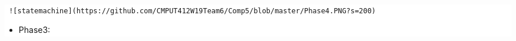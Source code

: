      ![statemachine](https://github.com/CMPUT412W19Team6/Comp5/blob/master/Phase4.PNG?s=200)
   
   * Phase3:
   